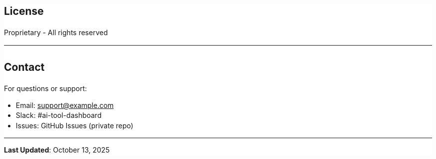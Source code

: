 
## License

Proprietary - All rights reserved

---

## Contact

For questions or support:
- Email: support@example.com
- Slack: #ai-tool-dashboard
- Issues: GitHub Issues (private repo)

---

**Last Updated**: October 13, 2025
